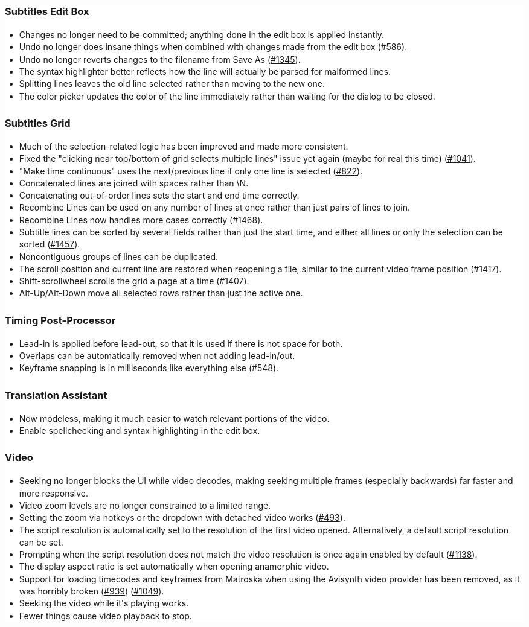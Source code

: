 ### Subtitles Edit Box

- Changes no longer need to be committed; anything done in the edit box is applied instantly.
- Undo no longer does insane things when combined with changes made from the edit box (<a href="http://devel.aegisub.org/ticket/586">#586</a>).
- Undo no longer reverts changes to the filename from Save As (<a href="http://devel.aegisub.org/ticket/1345">#1345</a>).
- The syntax highlighter better reflects how the line will actually be parsed for malformed lines.
- Splitting lines leaves the old line selected rather than moving to the new one.
- The color picker updates the color of the line immediately rather than waiting for the dialog to be closed.

### Subtitles Grid

- Much of the selection-related logic has been improved and made more consistent.
- Fixed the "clicking near top/bottom of grid selects multiple lines" issue yet again (maybe for real this time) (<a href="http://devel.aegisub.org/ticket/1041">#1041</a>).
- "Make time continuous" uses the next/previous line if only one line is selected (<a href="http://devel.aegisub.org/ticket/822">#822</a>).
- Concatenated lines are joined with spaces rather than \\N.
- Concatenating out-of-order lines sets the start and end time correctly.
- Recombine Lines can be used on any number of lines at once rather than just pairs of lines to join.
- Recombine Lines now handles more cases correctly (<a href="http://devel.aegisub.org/ticket/1468">#1468</a>).
- Subtitle lines can be sorted by several fields rather than just the start time, and either all lines or only the selection can be sorted (<a href="http://devel.aegisub.org/ticket/1457">#1457</a>).
- Noncontiguous groups of lines can be duplicated.
- The scroll position and current line are restored when reopening a file, similar to the current video frame position (<a href="http://devel.aegisub.org/ticket/1417">#1417</a>).
- Shift-scrollwheel scrolls the grid a page at a time (<a href="http://devel.aegisub.org/ticket/1407">#1407</a>).
- Alt-Up/Alt-Down move all selected rows rather than just the active one.

### Timing Post-Processor

- Lead-in is applied before lead-out, so that it is used if there is not space for both.
- Overlaps can be automatically removed when not adding lead-in/out.
- Keyframe snapping is in milliseconds like everything else (<a href="http://devel.aegisub.org/ticket/548">#548</a>).

### Translation Assistant

- Now modeless, making it much easier to watch relevant portions of the video.
- Enable spellchecking and syntax highlighting in the edit box.

### Video

- Seeking no longer blocks the UI while video decodes, making seeking multiple frames (especially backwards) far faster and more responsive.
- Video zoom levels are no longer constrained to a limited range.
- Setting the zoom via hotkeys or the dropdown with detached video works (<a href="http://devel.aegisub.org/ticket/493">#493</a>).
- The script resolution is automatically set to the resolution of the first video opened. Alternatively, a default script resolution can be set.
- Prompting when the script resolution does not match the video resolution is once again enabled by default (<a href="http://devel.aegisub.org/ticket/1138">#1138</a>).
- The display aspect ratio is set automatically when opening anamorphic video.
- Support for loading timecodes and keyframes from Matroska when using the Avisynth video provider has been removed, as it was horribly broken (<a href="http://devel.aegisub.org/ticket/939">#939</a>) (<a href="http://devel.aegisub.org/ticket/1049">#1049</a>).
- Seeking the video while it's playing works.
- Fewer things cause video playback to stop.